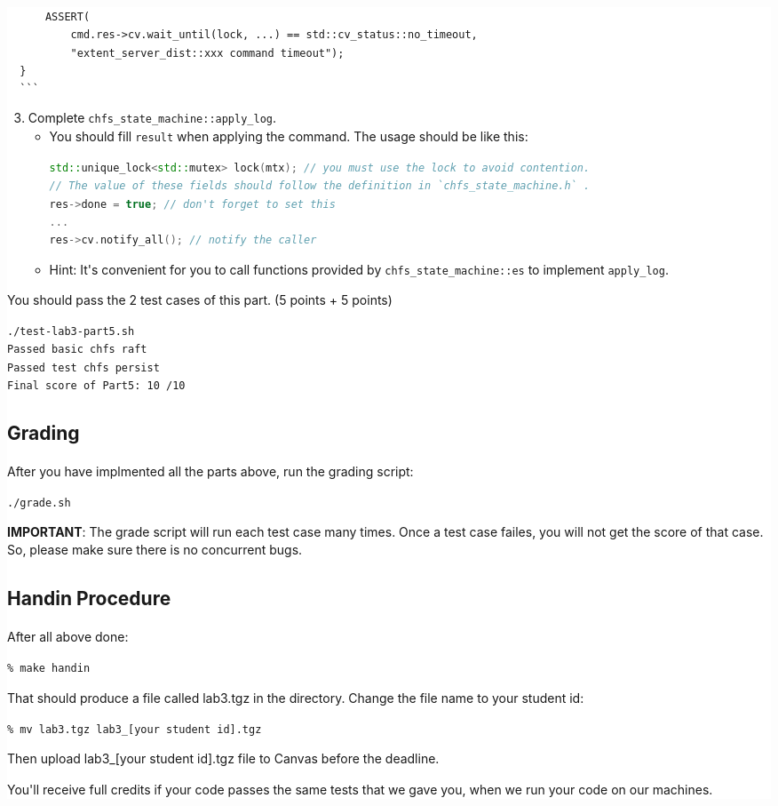           ASSERT(
              cmd.res->cv.wait_until(lock, ...) == std::cv_status::no_timeout,
              "extent_server_dist::xxx command timeout");
      }
      ```
3. Complete `chfs_state_machine::apply_log`. 
   * You should fill `result` when applying the command. The usage should be like this:
        ```c++
        std::unique_lock<std::mutex> lock(mtx); // you must use the lock to avoid contention.
        // The value of these fields should follow the definition in `chfs_state_machine.h` .
        res->done = true; // don't forget to set this
        ...
        res->cv.notify_all(); // notify the caller
        ```
    * Hint: It's convenient for you to call functions provided by `chfs_state_machine::es` to implement `apply_log`.

You should pass the 2 test cases of this part. (5 points + 5 points)
```
./test-lab3-part5.sh 
Passed basic chfs raft
Passed test chfs persist
Final score of Part5: 10 /10
```

## Grading 

After you have implmented all the parts above, run the grading script:
```
./grade.sh
```

**IMPORTANT**: The grade script will run each test case many times. Once a test case failes, you will not get the score of that case. So, please make sure there is no concurrent bugs.

## Handin Procedure

After all above done:
```
% make handin
```

That should produce a file called lab3.tgz in the directory. Change the file name to your student id:
```
% mv lab3.tgz lab3_[your student id].tgz
```
Then upload lab3_[your student id].tgz file to Canvas before the deadline.

You'll receive full credits if your code passes the same tests that we gave you, when we run your code on our machines.

